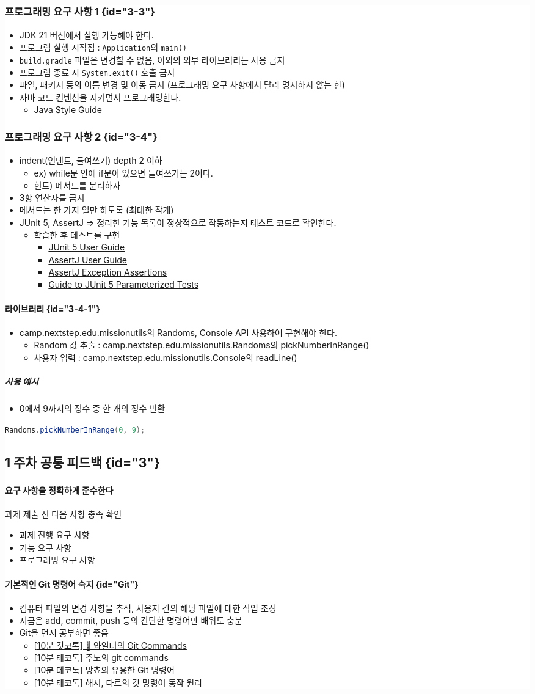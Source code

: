 ### 프로그래밍 요구 사항 1 {id="3-3"}

- JDK 21 버전에서 실행 가능해야 한다.
- 프로그램 실행 시작점 : `Application`의 `main()`
- `build.gradle` 파일은 변경할 수 없음, 이외의 외부 라이브러리는 사용 금지
- 프로그램 종료 시 `System.exit()` 호출 금지
- 파일, 패키지 등의 이름 변경 및 이동 금지 (프로그래밍 요구 사항에서 달리 명시하지 않는 한)
- 자바 코드 컨벤션을 지키면서 프로그래밍한다.
    - [Java Style Guide](https://github.com/woowacourse/woowacourse-docs/blob/main/styleguide/java)

### 프로그래밍 요구 사항 2 {id="3-4"}

- indent(인덴트, 들여쓰기) depth 2 이하
    - ex) while문 안에 if문이 있으면 들여쓰기는 2이다.
    - 힌트) 메서드를 분리하자
- 3항 연산자를 금지
- 메서드는 한 가지 일만 하도록 (최대한 작게)
- JUnit 5, AssertJ => 정리한 기능 목록이 정상적으로 작동하는지 테스트 코드로 확인한다.
    - 학습한 후 테스트를 구현
        - [JUnit 5 User Guide](https://junit.org/junit5/docs/current/user-guide)
        - [AssertJ User Guide](https://assertj.github.io/doc)
        - [AssertJ Exception Assertions](https://www.baeldung.com/assertj-exception-assertion)
        - [Guide to JUnit 5 Parameterized Tests](https://www.baeldung.com/parameterized-tests-junit-5)

#### 라이브러리 {id="3-4-1"}

- camp.nextstep.edu.missionutils의 Randoms, Console API 사용하여 구현해야 한다.
    - Random 값 추출 : camp.nextstep.edu.missionutils.Randoms의 pickNumberInRange()
    - 사용자 입력 : camp.nextstep.edu.missionutils.Console의 readLine()

##### 사용 예시

- 0에서 9까지의 정수 중 한 개의 정수 반환

```Java
Randoms.pickNumberInRange(0, 9);
```

## 1 주차 공통 피드백 {id="3"}

#### 요구 사항을 정확하게 준수한다

과제 제출 전 다음 사항 충족 확인

- 과제 진행 요구 사항
- 기능 요구 사항
- 프로그래밍 요구 사항

#### 기본적인 Git 명령어 숙지 {id="Git"}

- 컴퓨터 파일의 변경 사항을 추적, 사용자 간의 해당 파일에 대한 작업 조정
- 지금은 add, commit, push 등의 간단한 명령어만 배워도 충분
- Git을 먼저 공부하면 좋음
    - [[10분 깃코톡] 🎲 와일더의 Git Commands](https://youtu.be/JsRD2AWxxFg)
    - [[10분 테코톡] 주노의 git commands](https://youtu.be/6hdr9PI-3Mg)
    - [[10분 테코톡] 망쵸의 유용한 Git 명령어](https://youtu.be/jXtUUm92RiQ)
    - [[10분 테코톡] 해시, 다르의 깃 명령어 동작 원리](https://youtu.be/N4hIR6XDKQo)
